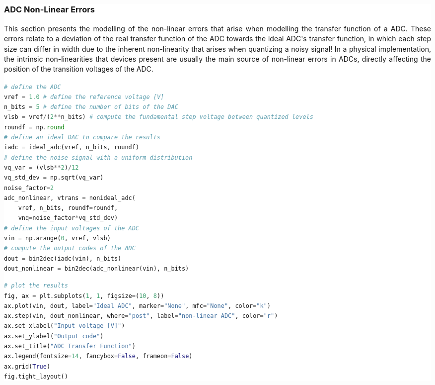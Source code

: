 
### ADC Non-Linear Errors

<p align="justify"> 
This section presents the modelling of the non-linear errors that arise when modelling the transfer function of a ADC. These errors relate to a deviation of the real transfer function of the ADC towards the ideal ADC's transfer function, in which each step size can differ in width due to the inherent non-linearity that arises when quantizing a noisy signal! In a physical implementation, the intrinsic non-linearities that devices present are usually the main source of non-linear errors in ADCs, directly affecting the position of the transition voltages of the ADC.
</p>


```python
# define the ADC 
vref = 1.0 # define the reference voltage [V]
n_bits = 5 # define the number of bits of the DAC
vlsb = vref/(2**n_bits) # compute the fundamental step voltage between quantized levels
roundf = np.round
# define an ideal DAC to compare the results
iadc = ideal_adc(vref, n_bits, roundf)
# define the noise signal with a uniform distribution
vq_var = (vlsb**2)/12
vq_std_dev = np.sqrt(vq_var)
noise_factor=2
adc_nonlinear, vtrans = nonideal_adc(
    vref, n_bits, roundf=roundf,
    vnq=noise_factor*vq_std_dev)
# define the input voltages of the ADC
vin = np.arange(0, vref, vlsb)
# compute the output codes of the ADC
dout = bin2dec(iadc(vin), n_bits)
dout_nonlinear = bin2dec(adc_nonlinear(vin), n_bits)
```


```python
# plot the results
fig, ax = plt.subplots(1, 1, figsize=(10, 8))
ax.plot(vin, dout, label="Ideal ADC", marker="None", mfc="None", color="k")
ax.step(vin, dout_nonlinear, where="post", label="non-linear ADC", color="r")
ax.set_xlabel("Input voltage [V]")
ax.set_ylabel("Output code")
ax.set_title("ADC Transfer Function")
ax.legend(fontsize=14, fancybox=False, frameon=False)
ax.grid(True)
fig.tight_layout()
```


    